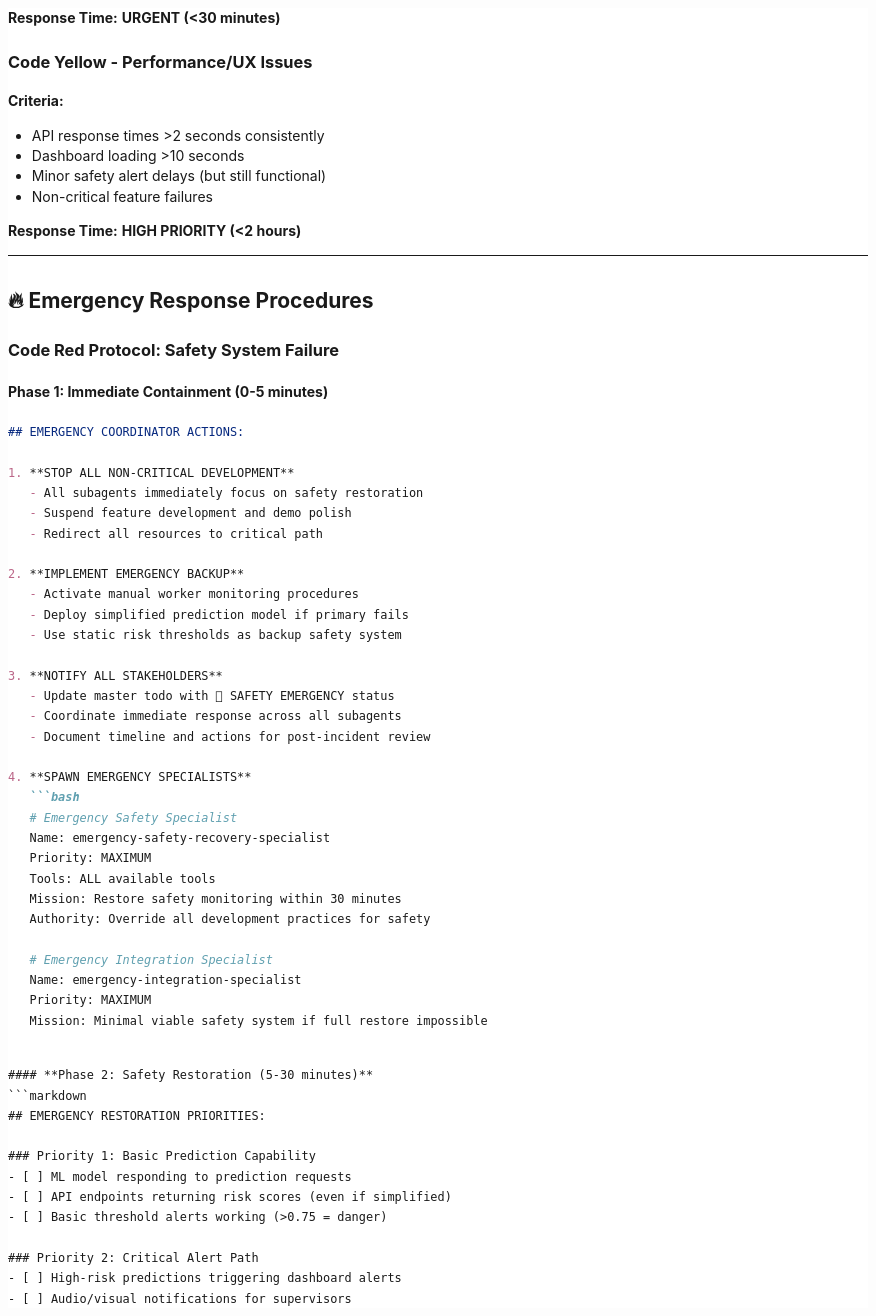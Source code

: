 **Response Time:** **URGENT (<30 minutes)**

### **Code Yellow - Performance/UX Issues**
**Criteria:**
- API response times >2 seconds consistently
- Dashboard loading >10 seconds
- Minor safety alert delays (but still functional)
- Non-critical feature failures

**Response Time:** **HIGH PRIORITY (<2 hours)**

---

## **🔥 Emergency Response Procedures**

### **Code Red Protocol: Safety System Failure**

#### **Phase 1: Immediate Containment (0-5 minutes)**
```markdown
## EMERGENCY COORDINATOR ACTIONS:

1. **STOP ALL NON-CRITICAL DEVELOPMENT**
   - All subagents immediately focus on safety restoration
   - Suspend feature development and demo polish
   - Redirect all resources to critical path

2. **IMPLEMENT EMERGENCY BACKUP**
   - Activate manual worker monitoring procedures
   - Deploy simplified prediction model if primary fails
   - Use static risk thresholds as backup safety system

3. **NOTIFY ALL STAKEHOLDERS**
   - Update master todo with 🚨 SAFETY EMERGENCY status
   - Coordinate immediate response across all subagents
   - Document timeline and actions for post-incident review

4. **SPAWN EMERGENCY SPECIALISTS**
   ```bash
   # Emergency Safety Specialist
   Name: emergency-safety-recovery-specialist
   Priority: MAXIMUM
   Tools: ALL available tools
   Mission: Restore safety monitoring within 30 minutes
   Authority: Override all development practices for safety

   # Emergency Integration Specialist
   Name: emergency-integration-specialist
   Priority: MAXIMUM
   Mission: Minimal viable safety system if full restore impossible
   ```
```

#### **Phase 2: Safety Restoration (5-30 minutes)**
```markdown
## EMERGENCY RESTORATION PRIORITIES:

### Priority 1: Basic Prediction Capability
- [ ] ML model responding to prediction requests
- [ ] API endpoints returning risk scores (even if simplified)
- [ ] Basic threshold alerts working (>0.75 = danger)

### Priority 2: Critical Alert Path
- [ ] High-risk predictions triggering dashboard alerts
- [ ] Audio/visual notifications for supervisors
```